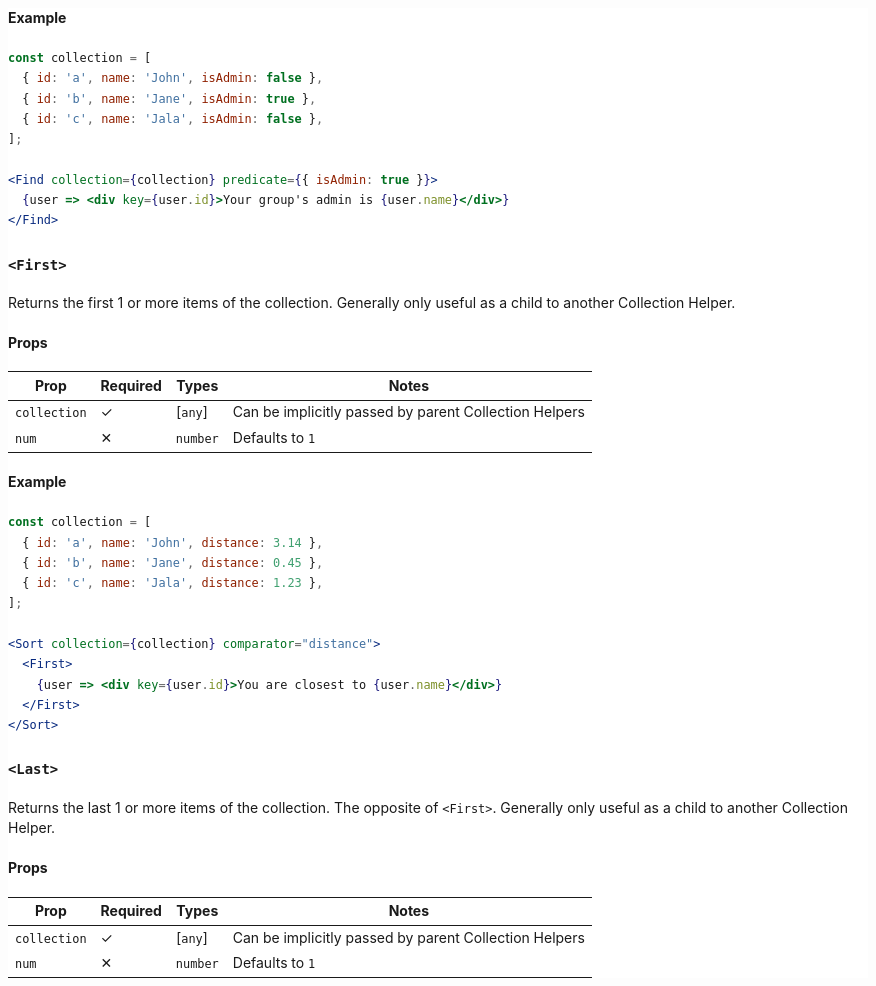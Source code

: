 #### Example

```jsx
const collection = [
  { id: 'a', name: 'John', isAdmin: false },
  { id: 'b', name: 'Jane', isAdmin: true },
  { id: 'c', name: 'Jala', isAdmin: false },
];

<Find collection={collection} predicate={{ isAdmin: true }}>
  {user => <div key={user.id}>Your group's admin is {user.name}</div>}
</Find>
```


### `<First>`

Returns the first 1 or more items of the collection. Generally only useful as a child to another Collection Helper.


#### Props

| Prop         | Required | Types   | Notes    |
|--------------|----------|---------|----------|
| `collection` | ✓        | [`any`] | Can be implicitly passed by parent Collection Helpers
| `num`        | ✕        | `number`| Defaults to `1` |

#### Example

```jsx
const collection = [
  { id: 'a', name: 'John', distance: 3.14 },
  { id: 'b', name: 'Jane', distance: 0.45 },
  { id: 'c', name: 'Jala', distance: 1.23 },
];

<Sort collection={collection} comparator="distance">
  <First>
    {user => <div key={user.id}>You are closest to {user.name}</div>}
  </First>
</Sort>
```


### `<Last>`

Returns the last 1 or more items of the collection. The opposite of `<First>`. Generally only useful as a child to another Collection Helper.


#### Props

| Prop         | Required | Types   | Notes    |
|--------------|----------|---------|----------|
| `collection` | ✓        | [`any`] | Can be implicitly passed by parent Collection Helpers
| `num`        | ✕        | `number`| Defaults to `1` |


[build-badge]: https://img.shields.io/travis/joshwcomeau/react-collection-helpers/master.png?style=flat-square
[build]: https://travis-ci.org/joshwcomeau/react-collection-helpers
[npm-badge]: https://img.shields.io/npm/v/react-collection-helpers.png?style=flat-square
[npm]: https://www.npmjs.org/package/react-collection-helpers
[coveralls-badge]: https://img.shields.io/coveralls/joshwcomeau/react-collection-helpers/master.png?style=flat-square
[coveralls]: https://coveralls.io/github/joshwcomeau/react-collection-helpers